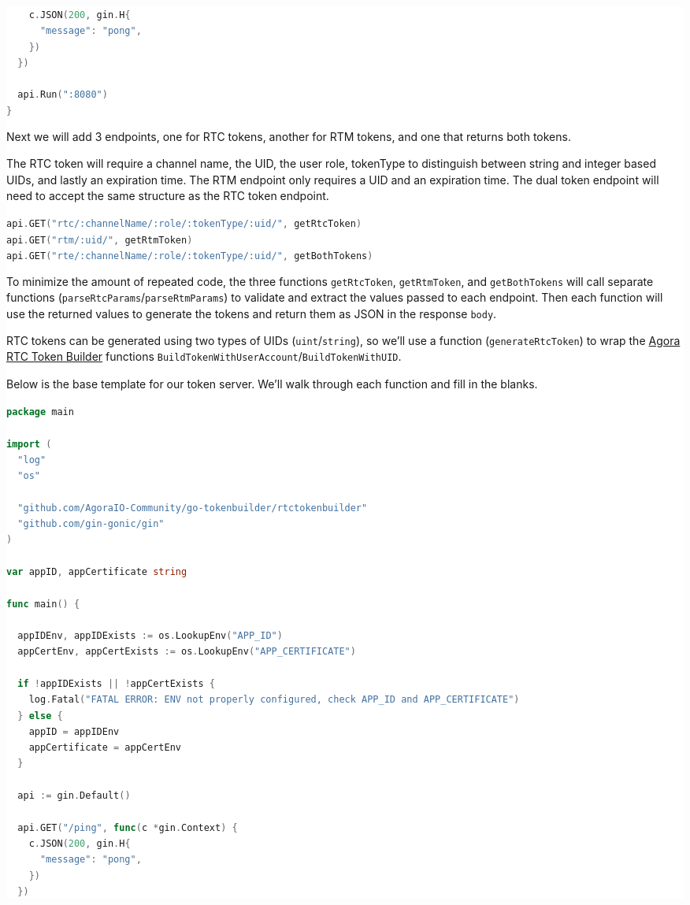 ```go
    c.JSON(200, gin.H{
      "message": "pong",
    })
  })

  api.Run(":8080")
}
```
Next we will add 3 endpoints, one for RTC tokens, another for RTM tokens, and one that returns both tokens.

The RTC token will require a channel name, the UID, the user role, tokenType to distinguish between string and integer based UIDs, and lastly an expiration time. The RTM endpoint only requires a UID and an expiration time. The dual token endpoint will need to accept the same structure as the RTC token endpoint.

```go
api.GET("rtc/:channelName/:role/:tokenType/:uid/", getRtcToken)
api.GET("rtm/:uid/", getRtmToken)
api.GET("rte/:channelName/:role/:tokenType/:uid/", getBothTokens)
```

To minimize the amount of repeated code, the three functions `getRtcToken`, `getRtmToken`, and `getBothTokens` will call separate functions (`parseRtcParams`/`parseRtmParams`) to validate and extract the values passed to each endpoint. Then each function will use the returned values to generate the tokens and return them as JSON in the response `body`.

RTC tokens can be generated using two types of UIDs (`uint`/`string`), so we’ll use a function (`generateRtcToken`) to wrap the [Agora RTC Token Builder](https://github.com/AgoraIO-Community/go-tokenbuilder/blob/master/rtctokenbuilder/RtcTokenBuilder.go) functions `BuildTokenWithUserAccount`/`BuildTokenWithUID`.

Below is the base template for our token server. We’ll walk through each function and fill in the blanks.
```go
package main

import (
  "log"
  "os"

  "github.com/AgoraIO-Community/go-tokenbuilder/rtctokenbuilder"
  "github.com/gin-gonic/gin"
)

var appID, appCertificate string

func main() {

  appIDEnv, appIDExists := os.LookupEnv("APP_ID")
  appCertEnv, appCertExists := os.LookupEnv("APP_CERTIFICATE")

  if !appIDExists || !appCertExists {
    log.Fatal("FATAL ERROR: ENV not properly configured, check APP_ID and APP_CERTIFICATE")
  } else {
    appID = appIDEnv
    appCertificate = appCertEnv
  }

  api := gin.Default()

  api.GET("/ping", func(c *gin.Context) {
    c.JSON(200, gin.H{
      "message": "pong",
    })
  })
```